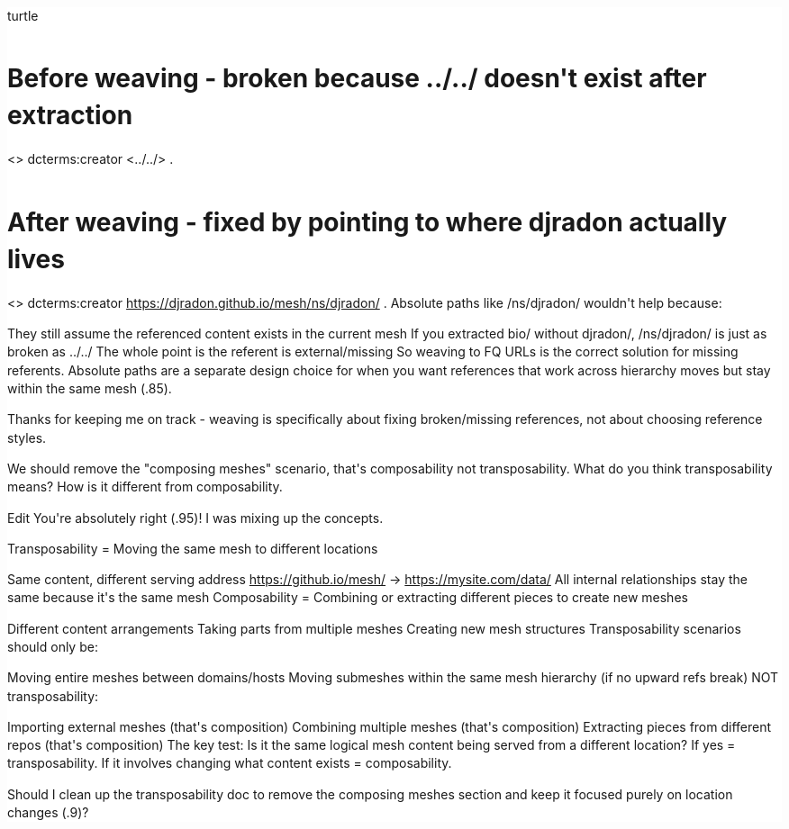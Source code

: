 turtle
# Before weaving - broken because ../../ doesn't exist after extraction
<> dcterms:creator <../../> .

# After weaving - fixed by pointing to where djradon actually lives
<> dcterms:creator <https://djradon.github.io/mesh/ns/djradon/> .
Absolute paths like /ns/djradon/ wouldn't help because:

They still assume the referenced content exists in the current mesh
If you extracted bio/ without djradon/, /ns/djradon/ is just as broken as ../../
The whole point is the referent is external/missing
So weaving to FQ URLs is the correct solution for missing referents. Absolute paths are a separate design choice for when you want references that work across hierarchy moves but stay within the same mesh (.85).

Thanks for keeping me on track - weaving is specifically about fixing broken/missing references, not about choosing reference styles.




We should remove the "composing meshes" scenario, that's composability not transposability. What do you think transposability means? How is it different from composability.

Edit
You're absolutely right (.95)! I was mixing up the concepts.

Transposability = Moving the same mesh to different locations

Same content, different serving address
https://github.io/mesh/ → https://mysite.com/data/
All internal relationships stay the same because it's the same mesh
Composability = Combining or extracting different pieces to create new meshes

Different content arrangements
Taking parts from multiple meshes
Creating new mesh structures
Transposability scenarios should only be:

Moving entire meshes between domains/hosts
Moving submeshes within the same mesh hierarchy (if no upward refs break)
NOT transposability:

Importing external meshes (that's composition)
Combining multiple meshes (that's composition)
Extracting pieces from different repos (that's composition)
The key test: Is it the same logical mesh content being served from a different location? If yes = transposability. If it involves changing what content exists = composability.

Should I clean up the transposability doc to remove the composing meshes section and keep it focused purely on location changes (.9)?

